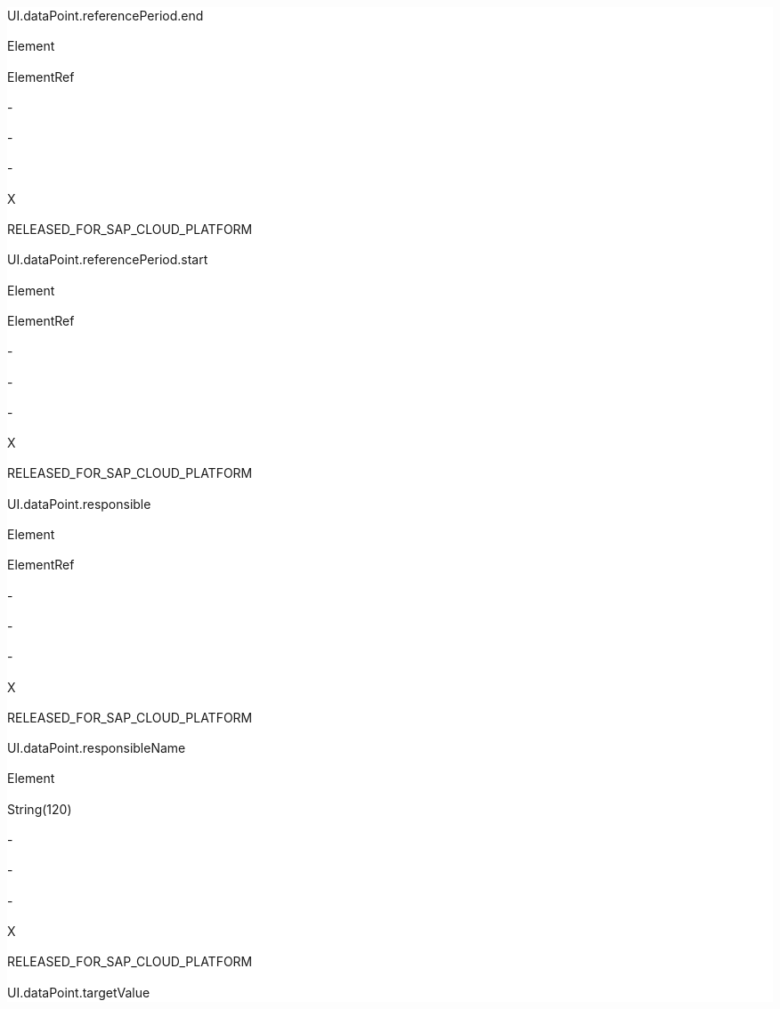 UI.dataPoint.referencePeriod.end

Element

ElementRef

\-

\-

\-

X

RELEASED\_FOR\_SAP\_CLOUD\_PLATFORM

UI.dataPoint.referencePeriod.start

Element

ElementRef

\-

\-

\-

X

RELEASED\_FOR\_SAP\_CLOUD\_PLATFORM

UI.dataPoint.responsible

Element

ElementRef

\-

\-

\-

X

RELEASED\_FOR\_SAP\_CLOUD\_PLATFORM

UI.dataPoint.responsibleName

Element

String(120)

\-

\-

\-

X

RELEASED\_FOR\_SAP\_CLOUD\_PLATFORM

UI.dataPoint.targetValue
